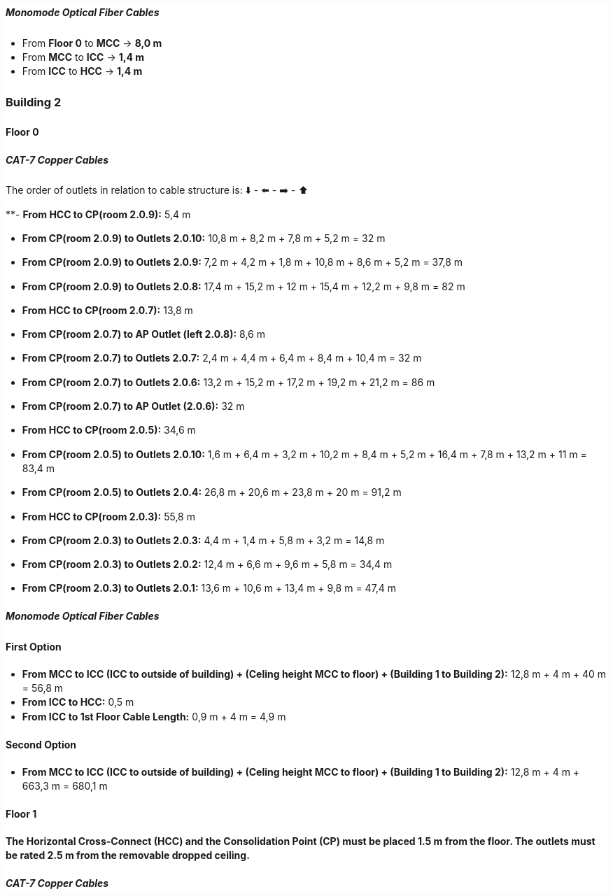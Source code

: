 ##### Monomode Optical Fiber Cables

- From **Floor 0** to **MCC** -> **8,0 m**
- From **MCC** to **ICC** -> **1,4 m**
- From **ICC** to **HCC** -> **1,4 m**

### Building 2

#### Floor 0

##### CAT-7 Copper Cables

The order of outlets in relation to cable structure is: ⬇️ - ⬅️ - ➡️ -  ⬆️

**- **From HCC to CP(room 2.0.9):** 5,4 m
- **From CP(room 2.0.9) to Outlets 2.0.10:** 10,8 m + 8,2 m + 7,8 m + 5,2 m = 32 m
- **From CP(room 2.0.9) to Outlets 2.0.9:** 7,2 m + 4,2 m + 1,8 m + 10,8 m + 8,6 m + 5,2 m = 37,8 m
- **From CP(room 2.0.9) to Outlets 2.0.8:** 17,4 m + 15,2 m + 12 m + 15,4 m + 12,2 m + 9,8 m = 82 m

- **From HCC to CP(room 2.0.7):** 13,8 m
- **From CP(room 2.0.7) to AP Outlet (left 2.0.8):** 8,6 m
- **From CP(room 2.0.7) to Outlets 2.0.7:** 2,4 m + 4,4 m + 6,4 m + 8,4 m + 10,4 m = 32 m
- **From CP(room 2.0.7) to Outlets 2.0.6:** 13,2 m + 15,2 m + 17,2 m + 19,2 m + 21,2 m = 86 m
- **From CP(room 2.0.7) to AP Outlet (2.0.6):** 32 m

- **From HCC to CP(room 2.0.5):** 34,6 m
- **From CP(room 2.0.5) to Outlets 2.0.10:** 1,6 m + 6,4 m + 3,2 m + 10,2 m + 8,4 m + 5,2 m + 16,4 m + 7,8 m + 13,2 m + 11 m = 83,4 m
- **From CP(room 2.0.5) to Outlets 2.0.4:** 26,8 m + 20,6 m + 23,8 m + 20 m = 91,2 m

- **From HCC to CP(room 2.0.3):** 55,8 m
- **From CP(room 2.0.3) to Outlets 2.0.3:** 4,4 m + 1,4 m + 5,8 m + 3,2 m = 14,8 m
- **From CP(room 2.0.3) to Outlets 2.0.2:** 12,4 m + 6,6 m + 9,6 m + 5,8 m = 34,4 m
- **From CP(room 2.0.3) to Outlets 2.0.1:** 13,6 m + 10,6 m + 13,4 m + 9,8 m = 47,4 m


##### Monomode Optical Fiber Cables

#### First Option ####
- **From MCC to ICC (ICC to outside of building) + (Celing height MCC to floor) + (Building 1 to Building 2):** 12,8 m + 4 m + 40 m = 56,8 m
- **From ICC to HCC:** 0,5 m
- **From ICC to 1st Floor Cable Length:** 0,9 m + 4 m = 4,9 m

#### Second Option ####

- **From MCC to ICC (ICC to outside of building) + (Celing height MCC to floor) + (Building 1 to Building 2):** 12,8 m + 4 m + 663,3 m = 680,1 m

#### Floor 1

**The Horizontal Cross-Connect (HCC) and the Consolidation Point (CP) must be placed 1.5 m from the floor. The outlets must be rated 2.5 m from the removable dropped ceiling.**

##### CAT-7 Copper Cables
